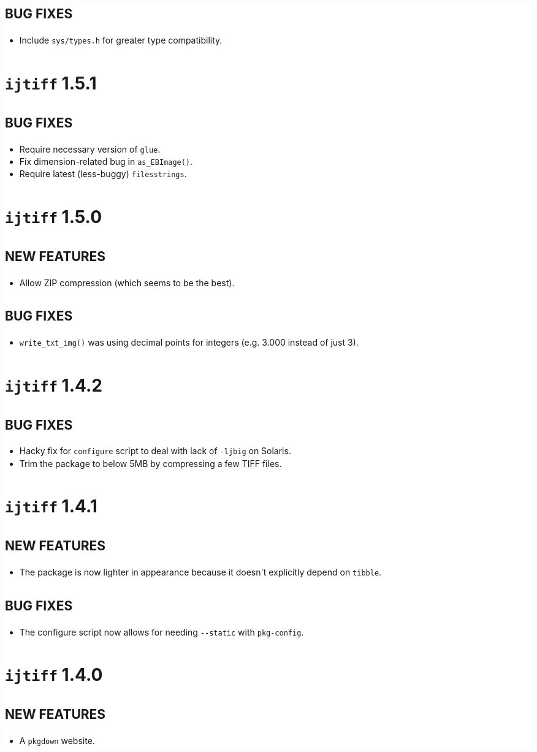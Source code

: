 ## BUG FIXES
* Include `sys/types.h` for greater type compatibility.


# `ijtiff` 1.5.1

## BUG FIXES
* Require necessary version of `glue`.
* Fix dimension-related bug in `as_EBImage()`.
* Require latest (less-buggy) `filesstrings`.


# `ijtiff` 1.5.0

## NEW FEATURES
* Allow ZIP compression (which seems to be the best).

## BUG FIXES
* `write_txt_img()` was using decimal points for integers (e.g. 3.000 instead of just 3).


# `ijtiff` 1.4.2

## BUG FIXES
* Hacky fix for `configure` script to deal with lack of `-ljbig` on Solaris.
* Trim the package to below 5MB by compressing a few TIFF files.


# `ijtiff` 1.4.1

## NEW FEATURES
* The package is now lighter in appearance because it doesn't explicitly depend on `tibble`.

## BUG FIXES
* The configure script now allows for needing `--static` with `pkg-config`.


# `ijtiff` 1.4.0

## NEW FEATURES
* A `pkgdown` website.
